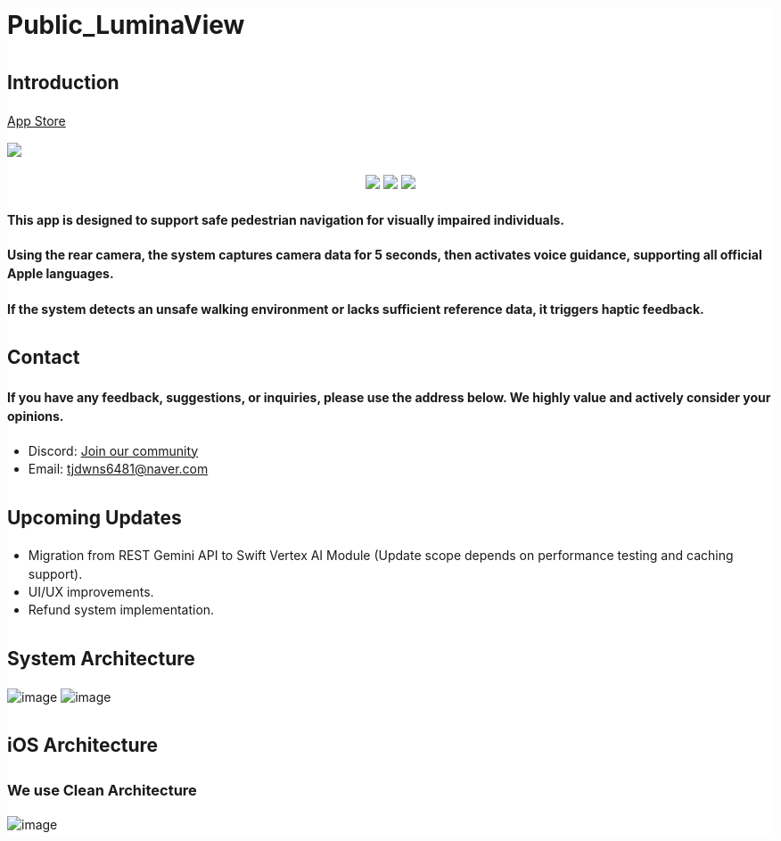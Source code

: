 # Public_LuminaView

## Introduction
[App Store](https://apps.apple.com/kr/app/luminaview/id6737554316)

<img src="https://github.com/user-attachments/assets/0b5ed64b-2c11-4f8a-a0e9-76eb29e0733d" width="100%" />

<p align="center">
  <img src="https://github.com/user-attachments/assets/37c91308-234d-4e8e-ba71-93eaf49ab4c5" width="30%" />  
  <img src="https://github.com/user-attachments/assets/2e1186c3-de21-41ac-80d2-a7fd696cae7f" width="30%" />
  <img src="https://github.com/user-attachments/assets/ce58fa2f-2d62-414e-83d3-2320b4cddd97" width="30%" />
</p>

#### This app is designed to support safe pedestrian navigation for visually impaired individuals.
#### Using the rear camera, the system captures camera data for 5 seconds, then activates voice guidance, supporting all official Apple languages.
#### If the system detects an unsafe walking environment or lacks sufficient reference data, it triggers haptic feedback.

## Contact
#### If you have any feedback, suggestions, or inquiries, please use the address below. We highly value and actively consider your opinions.
- Discord: [Join our community](https://discord.gg/xS6XApRS4p)
- Email: tjdwns6481@naver.com
 
## Upcoming Updates
- Migration from REST Gemini API to Swift Vertex AI Module (Update scope depends on performance testing and caching support).
- UI/UX improvements.
- Refund system implementation.

## System Architecture
<img width="1169" alt="image" src="https://github.com/user-attachments/assets/2d8bded1-2a82-4a86-b7b0-42bec5372988" />
<img width="746" alt="image" src="https://github.com/user-attachments/assets/94ca1276-6be9-40d1-8700-efe1fd6af348" />

## iOS Architecture
### We use Clean Architecture
<img width="1193" alt="image" src="https://github.com/user-attachments/assets/90e64b78-560e-4a8b-b188-86afd489d296" />

